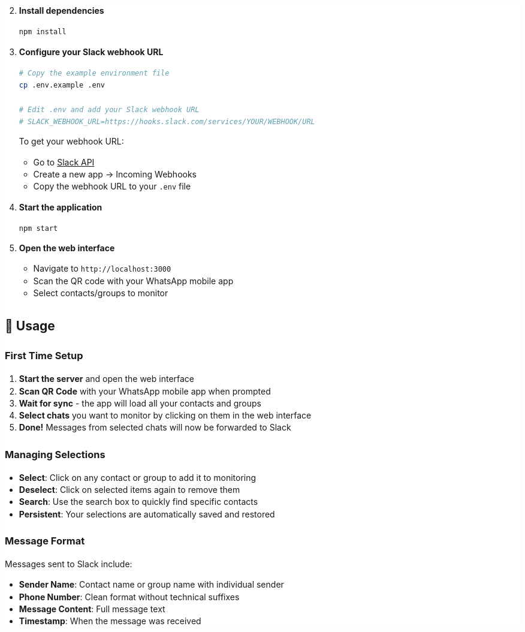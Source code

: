 2. **Install dependencies**
   ```bash
   npm install
   ```

3. **Configure your Slack webhook URL**
   ```bash
   # Copy the example environment file
   cp .env.example .env

   # Edit .env and add your Slack webhook URL
   # SLACK_WEBHOOK_URL=https://hooks.slack.com/services/YOUR/WEBHOOK/URL
   ```

   To get your webhook URL:
   - Go to [Slack API](https://api.slack.com/apps)
   - Create a new app → Incoming Webhooks
   - Copy the webhook URL to your `.env` file

4. **Start the application**
   ```bash
   npm start
   ```

5. **Open the web interface**
   - Navigate to `http://localhost:3000`
   - Scan the QR code with your WhatsApp mobile app
   - Select contacts/groups to monitor

## 📱 Usage

### First Time Setup

1. **Start the server** and open the web interface
2. **Scan QR Code** with your WhatsApp mobile app when prompted
3. **Wait for sync** - the app will load all your contacts and groups
4. **Select chats** you want to monitor by clicking on them in the web interface
5. **Done!** Messages from selected chats will now be forwarded to Slack

### Managing Selections

- **Select**: Click on any contact or group to add it to monitoring
- **Deselect**: Click on selected items again to remove them
- **Search**: Use the search box to quickly find specific contacts
- **Persistent**: Your selections are automatically saved and restored

### Message Format

Messages sent to Slack include:
- **Sender Name**: Contact name or group name with individual sender
- **Phone Number**: Clean format without technical suffixes
- **Message Content**: Full message text
- **Timestamp**: When the message was received
